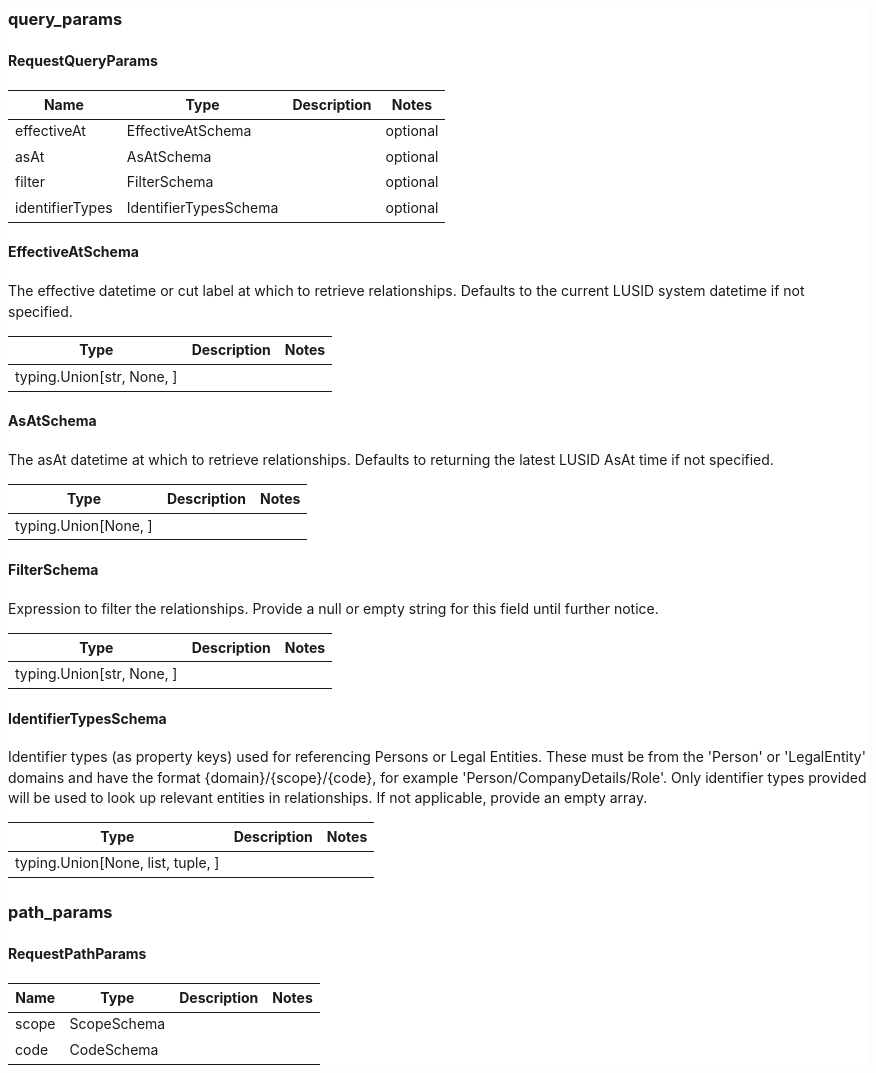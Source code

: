 ### query_params
#### RequestQueryParams

Name | Type | Description  | Notes
------------- | ------------- | ------------- | -------------
effectiveAt | EffectiveAtSchema | | optional
asAt | AsAtSchema | | optional
filter | FilterSchema | | optional
identifierTypes | IdentifierTypesSchema | | optional


#### EffectiveAtSchema

The effective datetime or cut label at which to retrieve relationships. Defaults to the current LUSID system datetime if not specified.

Type | Description | Notes
------------- | ------------- | -------------
typing.Union[str, None, ] | | 

#### AsAtSchema

The asAt datetime at which to retrieve relationships. Defaults to returning the latest LUSID AsAt time if not specified.

Type | Description | Notes
------------- | ------------- | -------------
typing.Union[None, ] | | 

#### FilterSchema

Expression to filter the relationships. Provide a null or empty string for this field until further notice.

Type | Description | Notes
------------- | ------------- | -------------
typing.Union[str, None, ] | | 

#### IdentifierTypesSchema

Identifier types (as property keys) used for referencing Persons or Legal Entities.              These must be from the 'Person' or 'LegalEntity' domains and have the format {domain}/{scope}/{code}, for example              'Person/CompanyDetails/Role'. Only identifier types provided will be used to look up relevant entities in relationships. If not applicable, provide an empty array.

Type | Description | Notes
------------- | ------------- | -------------
typing.Union[None, list, tuple, ] | | 

### path_params
#### RequestPathParams

Name | Type | Description  | Notes
------------- | ------------- | ------------- | -------------
scope | ScopeSchema | | 
code | CodeSchema | | 
